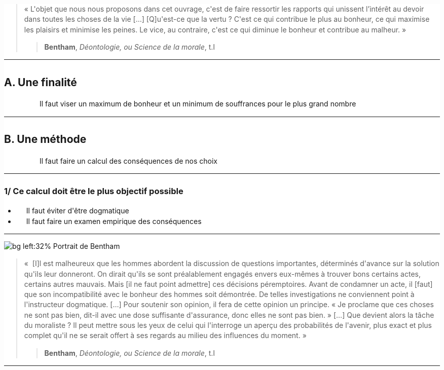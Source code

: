 >« L'objet que nous nous proposons dans cet ouvrage, c'est de faire ressortir les rapports qui unissent l’intérêt au devoir dans toutes les choses de la vie […] [Q]u'est-ce que la vertu ? C'est ce qui contribue le plus au bonheur, ce qui maximise les plaisirs et minimise les peines. Le vice, au contraire, c'est ce qui diminue le bonheur et contribue au malheur. »
>>**Bentham**, _Déontologie, ou Science de la morale_, t.I 


---

<style scoped>
span {text-align:left!important; display:block; margin:0px 70px;}
</style>

## A. Une finalité

<span data-marpit-fragment="1">Il faut viser un maximum de bonheur et un minimum de souffrances pour le plus grand nombre</span>


---

<style scoped>
span {text-align:left!important; display:block; margin:0px 70px;}
</style>

## B. Une méthode

<span data-marpit-fragment="1">Il faut faire un calcul des conséquences de nos choix</span>

---

<style scoped>
ol li {list-style-type:disc; padding-left:20px}
</style>
### 1/ Ce calcul doit être le plus objectif possible

1) Il faut éviter d'être dogmatique
2) Il faut faire un examen empirique des conséquences


---

<style scoped>
figure {margin-right:-4em!important}
</style>

![bg left:32% Portrait de Bentham](https://upload.wikimedia.org/wikipedia/commons/c/c8/Jeremy_Bentham_by_Henry_William_Pickersgill_detail.jpg)

>«  [I]l est malheureux que les hommes abordent la discussion de questions importantes, déterminés d'avance sur la solution qu'ils leur donneront. On dirait qu'ils se sont préalablement engagés envers eux-mêmes à trouver bons certains actes, certains autres mauvais. Mais [il ne faut point admettre] ces décisions péremptoires. Avant de condamner un acte, il [faut] que son incompatibilité avec le bonheur des hommes soit démontrée. De telles investigations ne conviennent point à l'instructeur dogmatique. […] Pour soutenir son opinion, il fera de cette opinion un principe. « Je proclame que ces choses ne sont pas bien, dit-il avec une dose suffisante d'assurance, donc elles ne sont pas bien. » […] Que devient alors la tâche du moraliste ? Il peut mettre sous les yeux de celui qui l'interroge un aperçu des probabilités de l'avenir, plus exact et plus complet qu'il ne se serait offert à ses regards au milieu des influences du moment. »
>>**Bentham**, _Déontologie, ou Science de la morale_, t.I 

---